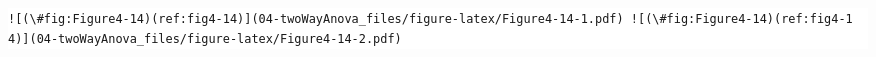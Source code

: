     ![(\#fig:Figure4-14)(ref:fig4-14)](04-twoWayAnova_files/figure-latex/Figure4-14-1.pdf) ![(\#fig:Figure4-14)(ref:fig4-14)](04-twoWayAnova_files/figure-latex/Figure4-14-2.pdf)